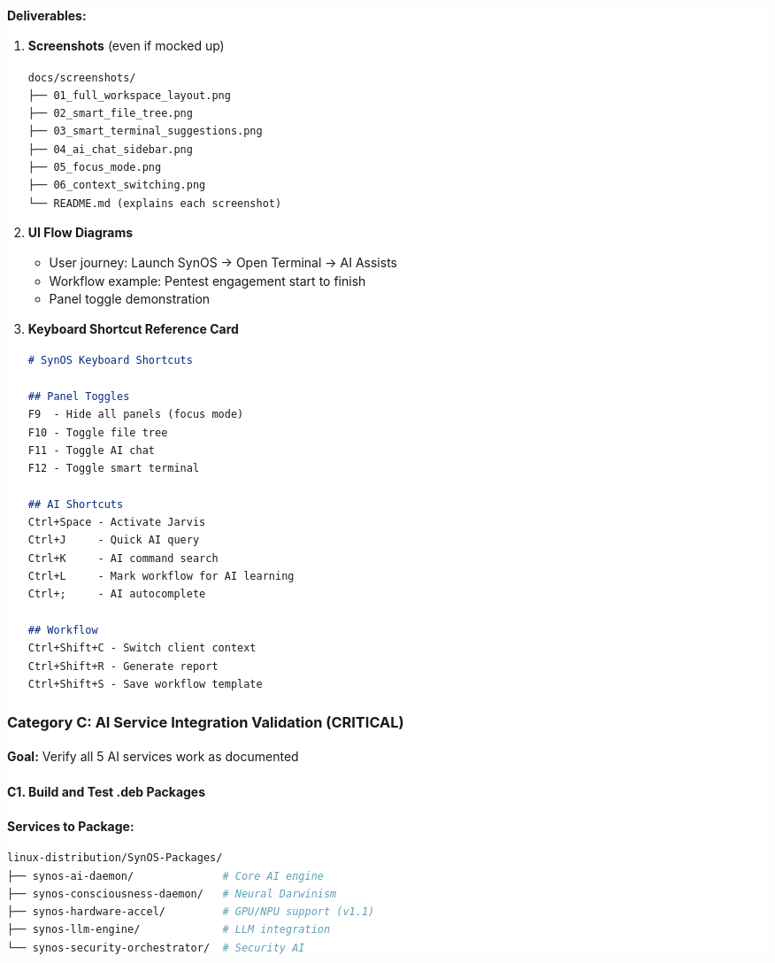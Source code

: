 **Deliverables:**
1. **Screenshots** (even if mocked up)
   ```
   docs/screenshots/
   ├── 01_full_workspace_layout.png
   ├── 02_smart_file_tree.png
   ├── 03_smart_terminal_suggestions.png
   ├── 04_ai_chat_sidebar.png
   ├── 05_focus_mode.png
   ├── 06_context_switching.png
   └── README.md (explains each screenshot)
   ```

2. **UI Flow Diagrams**
   - User journey: Launch SynOS → Open Terminal → AI Assists
   - Workflow example: Pentest engagement start to finish
   - Panel toggle demonstration

3. **Keyboard Shortcut Reference Card**
   ```markdown
   # SynOS Keyboard Shortcuts

   ## Panel Toggles
   F9  - Hide all panels (focus mode)
   F10 - Toggle file tree
   F11 - Toggle AI chat
   F12 - Toggle smart terminal

   ## AI Shortcuts
   Ctrl+Space - Activate Jarvis
   Ctrl+J     - Quick AI query
   Ctrl+K     - AI command search
   Ctrl+L     - Mark workflow for AI learning
   Ctrl+;     - AI autocomplete

   ## Workflow
   Ctrl+Shift+C - Switch client context
   Ctrl+Shift+R - Generate report
   Ctrl+Shift+S - Save workflow template
   ```

### **Category C: AI Service Integration Validation** (CRITICAL)

**Goal:** Verify all 5 AI services work as documented

#### C1. Build and Test .deb Packages

**Services to Package:**
```bash
linux-distribution/SynOS-Packages/
├── synos-ai-daemon/              # Core AI engine
├── synos-consciousness-daemon/   # Neural Darwinism
├── synos-hardware-accel/         # GPU/NPU support (v1.1)
├── synos-llm-engine/             # LLM integration
└── synos-security-orchestrator/  # Security AI
```
